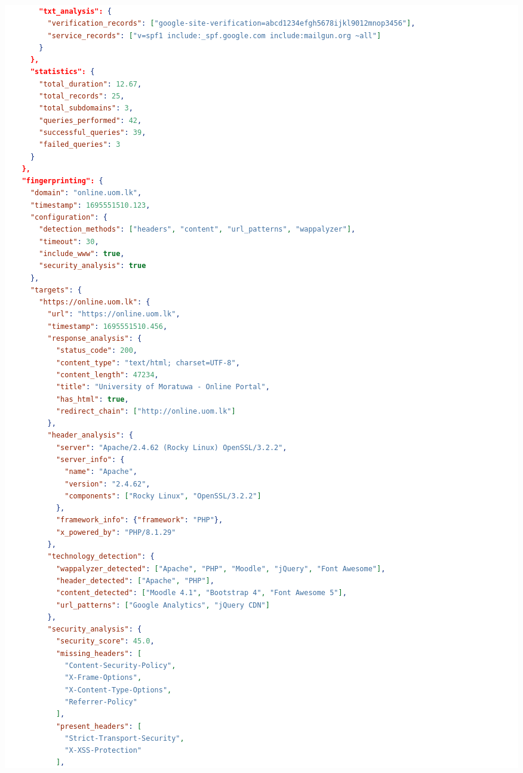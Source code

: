 ```json
        "txt_analysis": {
          "verification_records": ["google-site-verification=abcd1234efgh5678ijkl9012mnop3456"],
          "service_records": ["v=spf1 include:_spf.google.com include:mailgun.org ~all"]
        }
      },
      "statistics": {
        "total_duration": 12.67,
        "total_records": 25,
        "total_subdomains": 3,
        "queries_performed": 42,
        "successful_queries": 39,
        "failed_queries": 3
      }
    },
    "fingerprinting": {
      "domain": "online.uom.lk",
      "timestamp": 1695551510.123,
      "configuration": {
        "detection_methods": ["headers", "content", "url_patterns", "wappalyzer"],
        "timeout": 30,
        "include_www": true,
        "security_analysis": true
      },
      "targets": {
        "https://online.uom.lk": {
          "url": "https://online.uom.lk",
          "timestamp": 1695551510.456,
          "response_analysis": {
            "status_code": 200,
            "content_type": "text/html; charset=UTF-8", 
            "content_length": 47234,
            "title": "University of Moratuwa - Online Portal",
            "has_html": true,
            "redirect_chain": ["http://online.uom.lk"]
          },
          "header_analysis": {
            "server": "Apache/2.4.62 (Rocky Linux) OpenSSL/3.2.2",
            "server_info": {
              "name": "Apache",
              "version": "2.4.62",
              "components": ["Rocky Linux", "OpenSSL/3.2.2"]
            },
            "framework_info": {"framework": "PHP"},
            "x_powered_by": "PHP/8.1.29"
          },
          "technology_detection": {
            "wappalyzer_detected": ["Apache", "PHP", "Moodle", "jQuery", "Font Awesome"],
            "header_detected": ["Apache", "PHP"],
            "content_detected": ["Moodle 4.1", "Bootstrap 4", "Font Awesome 5"],
            "url_patterns": ["Google Analytics", "jQuery CDN"]
          },
          "security_analysis": {
            "security_score": 45.0,
            "missing_headers": [
              "Content-Security-Policy",
              "X-Frame-Options", 
              "X-Content-Type-Options",
              "Referrer-Policy"
            ],
            "present_headers": [
              "Strict-Transport-Security",
              "X-XSS-Protection"
            ],
```
